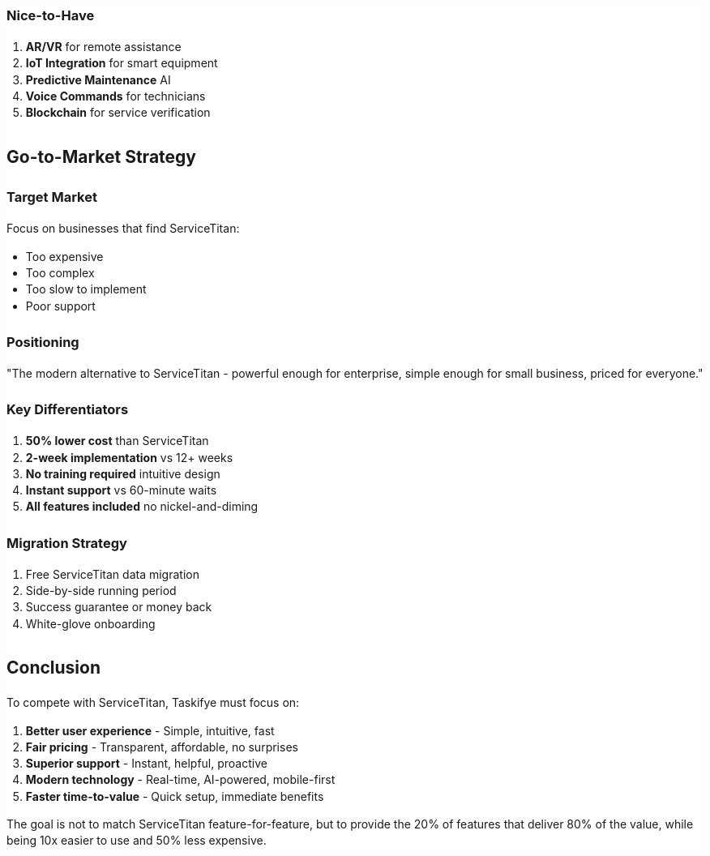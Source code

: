 ### Nice-to-Have
1. **AR/VR** for remote assistance
2. **IoT Integration** for smart equipment
3. **Predictive Maintenance** AI
4. **Voice Commands** for technicians
5. **Blockchain** for service verification

## Go-to-Market Strategy

### Target Market
Focus on businesses that find ServiceTitan:
- Too expensive
- Too complex
- Too slow to implement
- Poor support

### Positioning
"The modern alternative to ServiceTitan - powerful enough for enterprise, simple enough for small business, priced for everyone."

### Key Differentiators
1. **50% lower cost** than ServiceTitan
2. **2-week implementation** vs 12+ weeks
3. **No training required** intuitive design
4. **Instant support** vs 60-minute waits
5. **All features included** no nickel-and-diming

### Migration Strategy
1. Free ServiceTitan data migration
2. Side-by-side running period
3. Success guarantee or money back
4. White-glove onboarding

## Conclusion
To compete with ServiceTitan, Taskifye must focus on:
1. **Better user experience** - Simple, intuitive, fast
2. **Fair pricing** - Transparent, affordable, no surprises
3. **Superior support** - Instant, helpful, proactive
4. **Modern technology** - Real-time, AI-powered, mobile-first
5. **Faster time-to-value** - Quick setup, immediate benefits

The goal is not to match ServiceTitan feature-for-feature, but to provide the 20% of features that deliver 80% of the value, while being 10x easier to use and 50% less expensive.